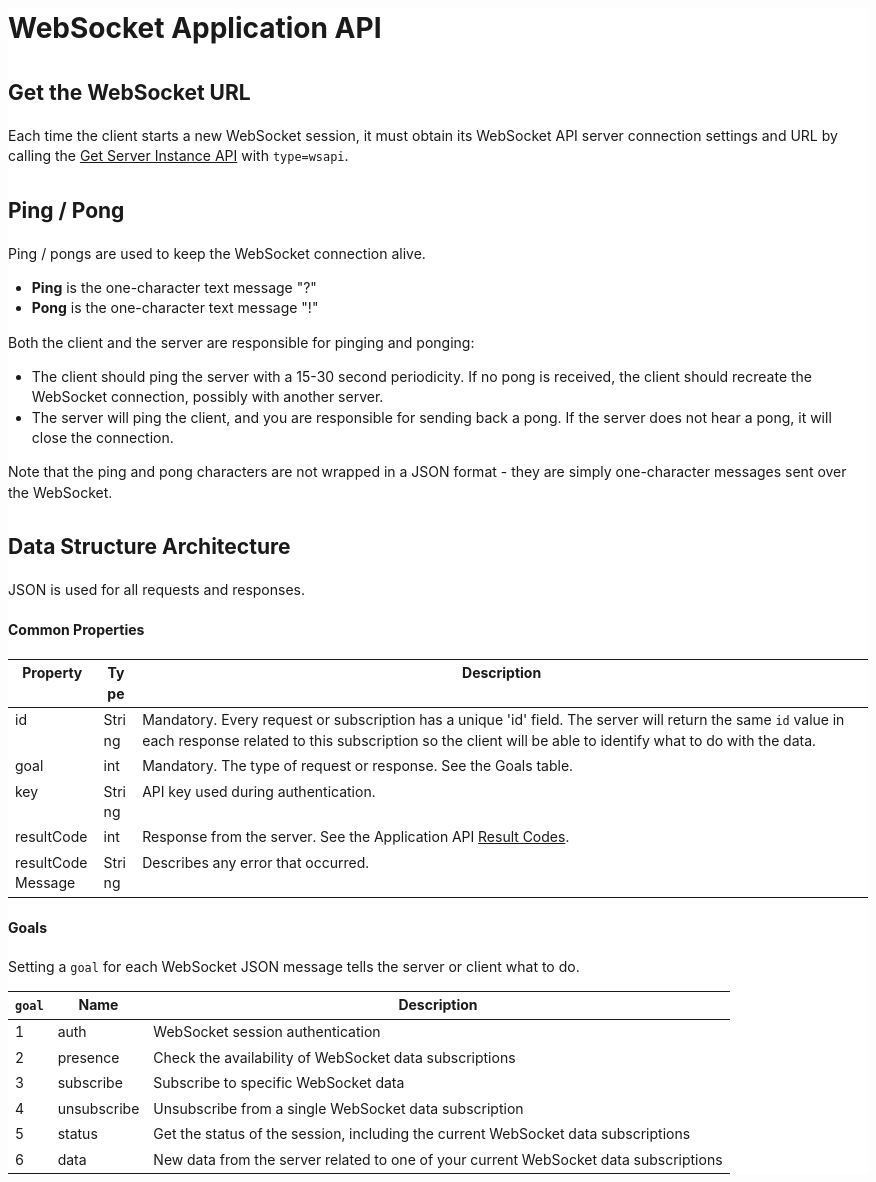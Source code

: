 # WebSocket Application API

## Get the WebSocket URL

Each time the client starts a new WebSocket session, it must obtain its WebSocket API server connection settings and URL by calling the [Get Server Instance API](https://app.peoplepowerco.com/cloud/apidocs/cloud.html#tag/Cloud-Connectivity/operation/Get%20Server) with `type=wsapi`.

## Ping / Pong

Ping / pongs are used to keep the WebSocket connection alive.

* **Ping** is the one-character text message "?"
* **Pong** is the one-character text message "!"

Both the client and the server are responsible for pinging and ponging:
* The client should ping the server with a 15-30 second periodicity. If no pong is received, the client should recreate the WebSocket connection, possibly with another server.
* The server will ping the client, and you are responsible for sending back a pong. If the server does not hear a pong, it will close the connection.

Note that the ping and pong characters are not wrapped in a JSON format - they are simply one-character messages sent over the WebSocket.


## Data Structure Architecture

JSON is used for all requests and responses.

#### Common Properties
| Property | Type | Description |
| -------- | ---- | ----------- |
| id       | String | Mandatory. Every request or subscription has a unique 'id' field. The server will return the same `id` value in each response related to this subscription so the client will be able to identify what to do with the data. |
| goal     | int | Mandatory. The type of request or response. See the Goals table. |
| key      | String | API key used during authentication. |
| resultCode | int | Response from the server. See the Application API [Result Codes](https://app.peoplepowerco.com/cloud/apidocs/cloud.html#section/Result-Codes-and-Error-Messages). |
| resultCodeMessage | String | Describes any error that occurred. |

#### Goals
Setting a `goal` for each WebSocket JSON message tells the server or client what to do.

| `goal` | Name | Description |
| ------ | ---- | ----------- |
| 1 | auth | WebSocket session authentication |
| 2 | presence | Check the availability of WebSocket data subscriptions |
| 3 | subscribe | Subscribe to specific WebSocket data |
| 4 | unsubscribe | Unsubscribe from a single WebSocket data subscription |
| 5 | status | Get the status of the session, including the current WebSocket data subscriptions |
| 6 | data | New data from the server related to one of your current WebSocket data subscriptions |
